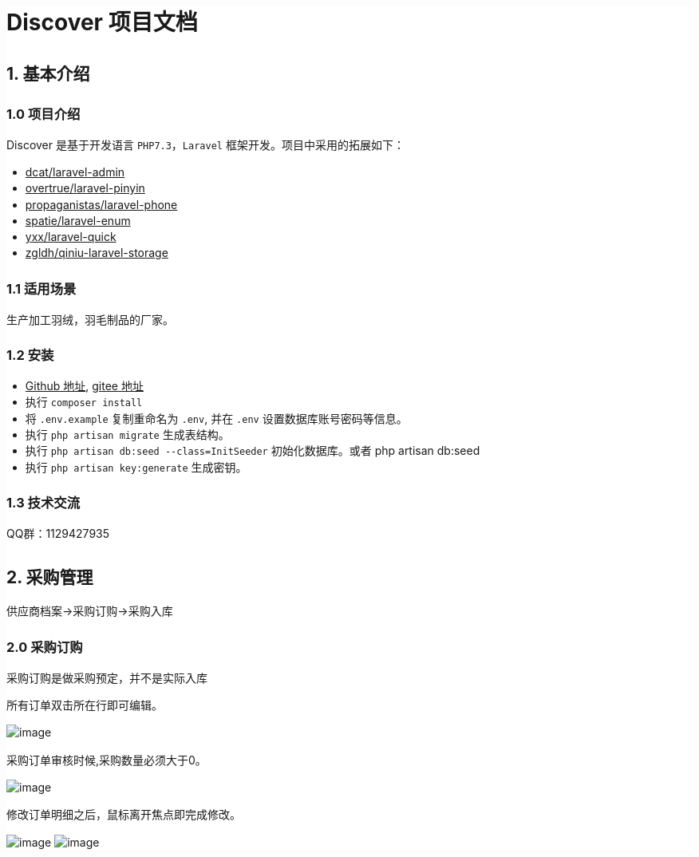 # Discover 项目文档
## 1. 基本介绍
### 1.0 项目介绍
Discover 是基于开发语言 `PHP7.3`，`Laravel` 框架开发。项目中采用的拓展如下：
* [dcat/laravel-admin](https://github.com/jqhph/dcat-admin)
* [overtrue/laravel-pinyin](https://github.com/overtrue/laravel-pinyin)
* [propaganistas/laravel-phone](https://github.com/Propaganistas/Laravel-Phone)
* [spatie/laravel-enum](https://github.com/spatie/laravel-enum)
* [yxx/laravel-quick](https://github.com/youyingxiang/laravel-quick)
* [zgldh/qiniu-laravel-storage](https://github.com/overtrue/laravel-filesystem-qiniu)

### 1.1 适用场景
生产加工羽绒，羽毛制品的厂家。

### 1.2 安装

* [Github 地址](https://github.com/youyingxiang/Discover), [gitee 地址](https://gitee.com/dcat-phper/discover)
* 执行 `composer install`  
* 将 `.env.example` 复制重命名为 `.env`, 并在 `.env` 设置数据库账号密码等信息。
* 执行 `php artisan migrate` 生成表结构。
* 执行 `php artisan db:seed --class=InitSeeder` 初始化数据库。或者 php artisan db:seed
* 执行 `php artisan key:generate` 生成密钥。

### 1.3 技术交流

QQ群：1129427935



## 2. 采购管理
供应商档案->采购订购->采购入库
### 2.0 采购订购
采购订购是做采购预定，并不是实际入库

所有订单双击所在行即可编辑。

![image](https://user-images.githubusercontent.com/74885727/121763740-f4df9080-cb70-11eb-94de-3b68d8ff14ff.png)

采购订单审核时候,采购数量必须大于0。

![image](https://user-images.githubusercontent.com/74885727/121763791-4556ee00-cb71-11eb-93e2-db00c3ff1792.png)

修改订单明细之后，鼠标离开焦点即完成修改。

![image](https://user-images.githubusercontent.com/74885727/121763838-99fa6900-cb71-11eb-9676-4a8e75df1131.png)
![image](https://user-images.githubusercontent.com/74885727/121763870-cdd58e80-cb71-11eb-8372-620f9c230ce1.png)
